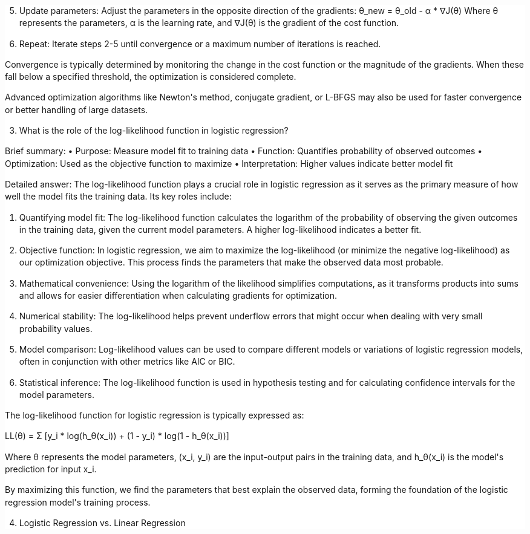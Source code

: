 5. Update parameters: Adjust the parameters in the opposite direction of the gradients:
   θ_new = θ_old - α * ∇J(θ)
   Where θ represents the parameters, α is the learning rate, and ∇J(θ) is the gradient of the cost function.

6. Repeat: Iterate steps 2-5 until convergence or a maximum number of iterations is reached.

Convergence is typically determined by monitoring the change in the cost function or the magnitude of the gradients. When these fall below a specified threshold, the optimization is considered complete.

Advanced optimization algorithms like Newton's method, conjugate gradient, or L-BFGS may also be used for faster convergence or better handling of large datasets.

3. What is the role of the log-likelihood function in logistic regression?

Brief summary:
• Purpose: Measure model fit to training data
• Function: Quantifies probability of observed outcomes
• Optimization: Used as the objective function to maximize
• Interpretation: Higher values indicate better model fit

Detailed answer:
The log-likelihood function plays a crucial role in logistic regression as it serves as the primary measure of how well the model fits the training data. Its key roles include:

1. Quantifying model fit: The log-likelihood function calculates the logarithm of the probability of observing the given outcomes in the training data, given the current model parameters. A higher log-likelihood indicates a better fit.

2. Objective function: In logistic regression, we aim to maximize the log-likelihood (or minimize the negative log-likelihood) as our optimization objective. This process finds the parameters that make the observed data most probable.

3. Mathematical convenience: Using the logarithm of the likelihood simplifies computations, as it transforms products into sums and allows for easier differentiation when calculating gradients for optimization.

4. Numerical stability: The log-likelihood helps prevent underflow errors that might occur when dealing with very small probability values.

5. Model comparison: Log-likelihood values can be used to compare different models or variations of logistic regression models, often in conjunction with other metrics like AIC or BIC.

6. Statistical inference: The log-likelihood function is used in hypothesis testing and for calculating confidence intervals for the model parameters.

The log-likelihood function for logistic regression is typically expressed as:

LL(θ) = Σ [y_i * log(h_θ(x_i)) + (1 - y_i) * log(1 - h_θ(x_i))]

Where θ represents the model parameters, (x_i, y_i) are the input-output pairs in the training data, and h_θ(x_i) is the model's prediction for input x_i.

By maximizing this function, we find the parameters that best explain the observed data, forming the foundation of the logistic regression model's training process.

4. Logistic Regression vs. Linear Regression
